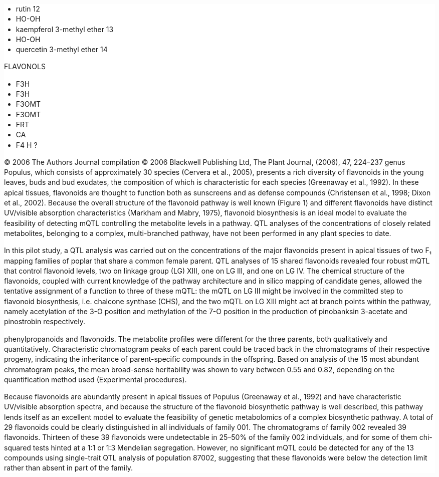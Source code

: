 - rutin 12
- HO-OH
- kaempferol 3-methyl ether 13
- HO-OH
- quercetin 3-methyl ether 14

FLAVONOLS
- F3H
- F3H
- F3OMT
- F3OMT
- FRT
- CA
- F4 H ?

© 2006 The Authors
Journal compilation © 2006 Blackwell Publishing Ltd, The Plant Journal, (2006), 47, 224–237
genus Populus, which consists of approximately 30 species (Cervera et al., 2005), presents a rich diversity of flavonoids in the young leaves, buds and bud exudates, the composition of which is characteristic for each species (Greenaway et al., 1992). In these apical tissues, flavonoids are thought to function both as sunscreens and as defense compounds (Christensen et al., 1998; Dixon et al., 2002). Because the overall structure of the flavonoid pathway is well known (Figure 1) and different flavonoids have distinct UV/visible absorption characteristics (Markham and Mabry, 1975), flavonoid biosynthesis is an ideal model to evaluate the feasibility of detecting mQTL controlling the metabolite levels in a pathway. QTL analyses of the concentrations of closely related metabolites, belonging to a complex, multi-branched pathway, have not been performed in any plant species to date.

In this pilot study, a QTL analysis was carried out on the concentrations of the major flavonoids present in apical tissues of two F₁ mapping families of poplar that share a common female parent. QTL analyses of 15 shared flavonoids revealed four robust mQTL that control flavonoid levels, two on linkage group (LG) XIII, one on LG III, and one on LG IV. The chemical structure of the flavonoids, coupled with current knowledge of the pathway architecture and in silico mapping of candidate genes, allowed the tentative assignment of a function to three of these mQTL: the mQTL on LG III might be involved in the committed step to flavonoid biosynthesis, i.e. chalcone synthase (CHS), and the two mQTL on LG XIII might act at branch points within the pathway, namely acetylation of the 3-O position and methylation of the 7-O position in the production of pinobanksin 3-acetate and pinostrobin respectively.

phenylpropanoids and flavonoids. The metabolite profiles were different for the three parents, both qualitatively and quantitatively. Characteristic chromatogram peaks of each parent could be traced back in the chromatograms of their respective progeny, indicating the inheritance of parent-specific compounds in the offspring. Based on analysis of the 15 most abundant chromatogram peaks, the mean broad-sense heritability was shown to vary between 0.55 and 0.82, depending on the quantification method used (Experimental procedures).

Because flavonoids are abundantly present in apical tissues of Populus (Greenaway et al., 1992) and have characteristic UV/visible absorption spectra, and because the structure of the flavonoid biosynthetic pathway is well described, this pathway lends itself as an excellent model to evaluate the feasibility of genetic metabolomics of a complex biosynthetic pathway. A total of 29 flavonoids could be clearly distinguished in all individuals of family 001. The chromatograms of family 002 revealed 39 flavonoids. Thirteen of these 39 flavonoids were undetectable in 25–50% of the family 002 individuals, and for some of them chi-squared tests hinted at a 1:1 or 1:3 Mendelian segregation. However, no significant mQTL could be detected for any of the 13 compounds using single-trait QTL analysis of population 87002, suggesting that these flavonoids were below the detection limit rather than absent in part of the family.
